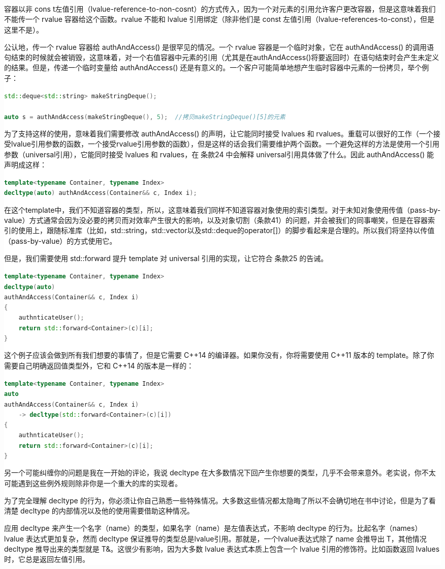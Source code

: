 容器以非 cons t左值引用（lvalue-reference-to-non-cosnt）的方式传入，因为一个对元素的引用允许客户更改容器，但是这意味着我们不能传一个 rvalue 容器给这个函数。rvalue 不能和 lvalue 引用绑定（除非他们是 const 左值引用（lvalue-references-to-const），但是这里不是）。

公认地，传一个 rvalue 容器给 authAndAccess() 是很罕见的情况。一个 rvalue 容器是一个临时对象，它在 authAndAccess() 的调用语句结束的时候就会被销毁，这意味着，对一个右值容器中元素的引用（尤其是在authAndAccess()将要返回时）在语句结束时会产生未定义的结果。但是，传递一个临时变量给 authAndAccess() 还是有意义的。一个客户可能简单地想产生临时容器中元素的一份拷贝，举个例子：

```C++
std::deque<std::string> makeStringDeque();

auto s = authAndAccess(makeStringDeque(), 5);  //拷贝makeStringDeque()[5]的元素
```

为了支持这样的使用，意味着我们需要修改 authAndAccess() 的声明，让它能同时接受 lvalues 和 rvalues。重载可以很好的工作（一个接受lvalue引用参数的函数，一个接受rvalue引用参数的函数），但是这样的话会我们需要维护两个函数。一个避免这样的方法是使用一个引用参数（universal引用），它能同时接受 lvalues 和 rvalues，在 条款24 中会解释 universal引用具体做了什么。因此 authAndAccess() 能声明成这样：

```C++
template<typename Container, typename Index>
decltype(auto) authAndAccess(Container&& c, Index i);
```

在这个template中，我们不知道容器的类型，所以，这意味着我们同样不知道容器对象使用的索引类型。对于未知对象使用传值（pass-by-value）方式通常会因为没必要的拷贝而对效率产生很大的影响，以及对象切割（条款41）的问题，并会被我们的同事嘲笑，但是在容器索引的使用上，跟随标准库（比如，std::string，std::vector以及std::deque的operator[]）的脚步看起来是合理的。所以我们将坚持以传值（pass-by-value）的方式使用它。

但是，我们需要使用 std::forward 提升 template 对 universal 引用的实现，让它符合 条款25 的告诫。

```C++
template<typename Container, typename Index>
decltype(auto)
authAndAccess(Container&& c, Index i)
{
    authnticateUser();
    return std::forward<Container>(c)[i];
}
```

这个例子应该会做到所有我们想要的事情了，但是它需要 C++14 的编译器。如果你没有，你将需要使用 C++11 版本的 template。除了你需要自己明确返回值类型外，它和 C++14 的版本是一样的：

```C++
template<typename Container, typename Index>
auto
authAndAccess(Container&& c, Index i)
    -> decltype(std::forward<Container>(c)[i])
{
    authnticateUser();
    return std::forward<Container>(c)[i];
}
```

另一个可能纠缠你的问题是我在一开始的评论，我说 decltype 在大多数情况下回产生你想要的类型，几乎不会带来意外。老实说，你不太可能遇到这些例外规则除非你是一个重大的库的实现者。

为了完全理解 decltype 的行为，你必须让你自己熟悉一些特殊情况。大多数这些情况都太隐晦了所以不会确切地在书中讨论，但是为了看清楚 decltype 的内部情况以及他的使用需要借助这种情况。

应用 decltype 来产生一个名字（name）的类型，如果名字（name）是左值表达式，不影响 decltype 的行为。比起名字（names）lvalue 表达式更加复杂，然而 decltype 保证推导的类型总是lvalue引用。那就是，一个lvalue表达式除了 name 会推导出 T，其他情况 decltype 推导出来的类型就是 T&。这很少有影响，因为大多数 lvalue 表达式本质上包含一个 lvalue 引用的修饰符。比如函数返回 lvalues 时，它总是返回左值引用。
